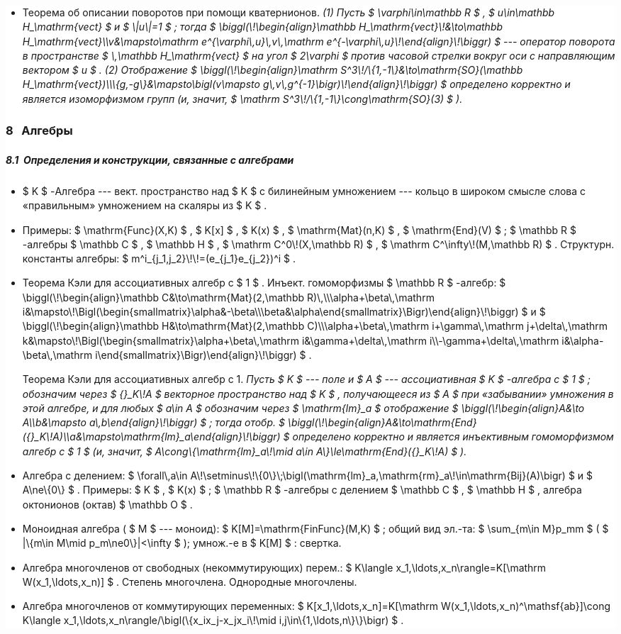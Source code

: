 -   <span class="underline">Теорема об описании поворотов при помощи кватернионов.</span> *(1) Пусть \$ \\varphi\\in\\mathbb R \$ , \$ u\\in\\mathbb H\_\\mathrm{vect} \$ и \$ \\\|u\\\|=1 \$ ; тогда \$ \\biggl(\\!\\begin{align}\\mathbb H\_\\mathrm{vect}\\!&\\to\\mathbb H\_\\mathrm{vect}\\\\v&\\mapsto\\mathrm e\^{\\varphi\\,u}\\,v\\,\\mathrm e\^{-\\varphi\\,u}\\!\\end{align}\\!\\biggr) \$ --- оператор
    поворота в пространстве \$ \\,\\mathbb H\_\\mathrm{vect} \$ на угол \$ 2\\varphi \$ против часовой стрелки вокруг оси с направляющим вектором \$ u \$ .
    (2) Отображение \$ \\biggl(\\!\\begin{align}\\mathrm S\^3\\!/\\{1,-1\\}&\\to\\mathrm{SO}(\\mathbb H\_\\mathrm{vect})\\\\\\{g,-g\\}&\\mapsto\\bigl(v\\mapsto g\\,v\\,g\^{-1}\\bigr)\\!\\end{align}\\!\\biggr) \$ определено корректно и является изоморфизмом групп (и, значит, \$ \\mathrm S\^3\\!/\\{1,-1\\}\\cong\\mathrm{SO}(3) \$ ).*

### 8   Алгебры

##### 8.1  Определения и конструкции, связанные с алгебрами

-   \$ K \$ -Алгебра --- вект. пространство над \$ K \$ с билинейным умножением --- кольцо в широком смысле слова с «правильным» умножением на скаляры из \$ K \$ .

-   Примеры: \$ \\mathrm{Func}(X,K) \$ , \$ K\[x\] \$ , \$ K(x) \$ , \$ \\mathrm{Mat}(n,K) \$ , \$ \\mathrm{End}(V) \$ ; \$ \\mathbb R \$ -алгебры \$ \\mathbb C \$ , \$ \\mathbb H \$ , \$ \\mathrm C\^0\\!(X,\\mathbb R) \$ , \$ \\mathrm C\^\\infty\\!(M,\\mathbb R) \$ . Структурн. константы алгебры: \$ m\^i\_{j_1,j_2}\\!\\!=(e\_{j_1}e\_{j_2})\^i \$ .

-   Теорема Кэли для ассоциативных алгебр с \$ 1 \$ . Инъект. гомоморфизмы \$ \\mathbb R \$ -алгебр: \$ \\biggl(\\!\\begin{align}\\mathbb C&\\to\\mathrm{Mat}(2,\\mathbb R)\\,\\\\\\alpha+\\beta\\,\\mathrm i&\\mapsto\\!\\Bigl(\\begin{smallmatrix}\\alpha&-\\beta\\\\\\beta&\\alpha\\end{smallmatrix}\\Bigr)\\end{align}\\!\\biggr) \$ и \$ \\biggl(\\!\\begin{align}\\mathbb H&\\to\\mathrm{Mat}(2,\\mathbb C)\\\\\\alpha+\\beta\\,\\mathrm i+\\gamma\\,\\mathrm j+\\delta\\,\\mathrm k&\\mapsto\\!\\Bigl(\\begin{smallmatrix}\\alpha+\\beta\\,\\mathrm i&\\gamma+\\delta\\,\\mathrm i\\\\-\\gamma+\\delta\\,\\mathrm i&\\alpha-\\beta\\,\\mathrm i\\end{smallmatrix}\\Bigr)\\end{align}\\!\\biggr) \$ .

    <span class="underline">Теорема Кэли для ассоциативных алгебр с 1.</span> *Пусть \$ K \$ --- поле и \$ A \$ --- ассоциативная \$ K \$ -алгебра с \$ 1 \$ ; обозначим через \$ {}\_K\\!A \$ векторное пространство
    над \$ K \$ , получающееся из \$ A \$ при «забывании» умножения в этой алгебре, и для любых \$ a\\in A \$ обозначим через \$ \\mathrm{lm}\_a \$ отображение \$ \\biggl(\\!\\begin{align}A&\\to A\\\\b&\\mapsto a\\,b\\end{align}\\!\\biggr) \$ ; тогда
    отобр. \$ \\biggl(\\!\\begin{align}A&\\to\\mathrm{End}({}\_K\\!A)\\\\a&\\mapsto\\mathrm{lm}\_a\\end{align}\\!\\biggr) \$ определено корректно и является инъективным гомоморфизмом алгебр с \$ 1 \$ (и, значит, \$ A\\cong\\{\\mathrm{lm}\_a\\!\\mid a\\in A\\}\\le\\mathrm{End}({}\_K\\!A) \$ ).*

-   Алгебра с делением: \$ \\forall\\,a\\in A\\!\\setminus\\!\\{0\\}\\;\\bigl(\\mathrm{lm}\_a,\\mathrm{rm}\_a\\!\\in\\mathrm{Bij}(A)\\bigr) \$ и \$ A\\ne\\{0\\} \$ . Примеры: \$ K \$ , \$ K(x) \$ ; \$ \\mathbb R \$ -алгебры с делением \$ \\mathbb C \$ , \$ \\mathbb H \$ , алгебра октонионов (октав) \$ \\mathbb O \$ .

-   Моноидная алгебра ( \$ M \$ --- моноид): \$ K\[M\]=\\mathrm{FinFunc}(M,K) \$ ; общий вид эл.-та: \$ \\sum\_{m\\in M}p_mm \$ ( \$ \|\\{m\\in M\\mid p_m\\ne0\\}\|\<\\infty \$ ); умнож.-е в \$ K\[M\] \$ : свертка.

-   Алгебра многочленов от свободных (некоммутирующих) перем.: \$ K\\langle x_1,\\ldots,x_n\\rangle=K\[\\mathrm W(x_1,\\ldots,x_n)\] \$ . Степень многочлена. Однородные многочлены.

-   Алгебра многочленов от коммутирующих переменных: \$ K\[x_1,\\ldots,x_n\]=K\[\\mathrm W(x_1,\\ldots,x_n)\^\\mathsf{ab}\]\\cong K\\langle x_1,\\ldots,x_n\\rangle/\\bigl(\\{x_ix_j-x_jx_i\\!\\mid i,j\\in\\{1,\\ldots,n\\}\\}\\bigr) \$ .
